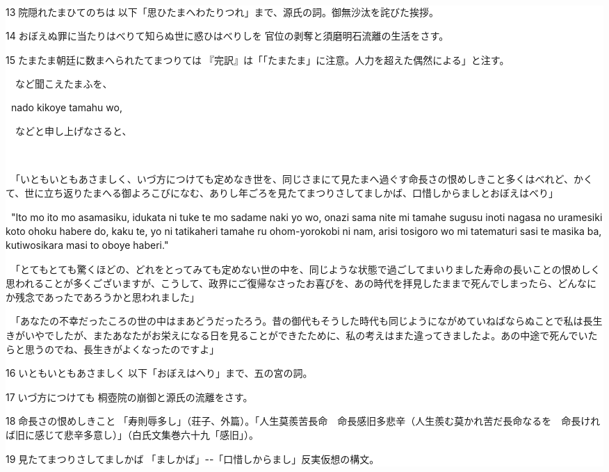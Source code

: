   <div class="annotations">
	<p class="annotation">
		<span class="annotation_num">13</span>
		<span class="annotation_title">院隠れたまひてのちは</span>
		<span class="annotation_body">以下「思ひたまへわたりつれ」まで、源氏の詞。御無沙汰を詫びた挨拶。</span>
	</p> 
	<p class="annotation">
		<span class="annotation_num">14</span>
		<span class="annotation_title">おぼえぬ罪に当たりはべりて知らぬ世に惑ひはべりしを</span>
		<span class="annotation_body">官位の剥奪と須磨明石流離の生活をさす。</span>
	</p> 
	<p class="annotation">
		<span class="annotation_num">15</span>
		<span class="annotation_title">たまたま朝廷に数まへられたてまつりては</span>
		<span class="annotation_body">『完訳』は「「たまたま」に注意。人力を超えた偶然による」と注す。</span>
	</p>
  </div>
</div>

<div id="20010108">
  <p class="original">　など聞こえたまふを、</p>
  <p class="romanized">&nbsp;&nbsp;nado kikoye tamahu wo&#44;</p>
  <p class="shibuya">　などと申し上げなさると、</p>
  <p class="yosano"><BR></p>
  <p class="seiden"></p>
  
</div>

<div id="20010109">
  <p class="original">　「いともいともあさましく、いづ方につけても定めなき世を、同じさまにて見たまへ過ぐす命長さの恨めしきこと多くはべれど、かくて、世に立ち返りたまへる御よろこびになむ、ありし年ごろを見たてまつりさしてましかば、口惜しからましとおぼえはべり」</p>
  <p class="romanized">&nbsp;&nbsp;&#34;Ito mo ito mo asamasiku&#44; idukata ni tuke te mo sadame naki yo wo&#44; onazi sama nite mi tamahe sugusu inoti nagasa no uramesiki koto ohoku habere do&#44; kaku te&#44; yo ni tatikaheri tamahe ru ohom-yorokobi ni nam&#44; arisi tosigoro wo mi tatematuri sasi te masika ba&#44; kutiwosikara masi to oboye haberi.&#34;</p>
  <p class="shibuya">　「とてもとても驚くほどの、どれをとってみても定めない世の中を、同じような状態で過ごしてまいりました寿命の長いことの恨めしく思われることが多くございますが、こうして、政界にご復帰なさったお喜びを、あの時代を拝見したままで死んでしまったら、どんなにか残念であったであろうかと思われました」</p>
  <p class="yosano">　「あなたの不幸だったころの世の中はまあどうだったろう。昔の御代もそうした時代も同じようにながめていねばならぬことで私は長生きがいやでしたが、またあなたがお栄えになる日を見ることができたために、私の考えはまた違ってきましたよ。あの中途で死んでいたらと思うのでね、長生きがよくなったのですよ」<BR></p>
  <p class="seiden"></p>
  
  <div class="annotations">
	<p class="annotation">
		<span class="annotation_num">16</span>
		<span class="annotation_title">いともいともあさましく</span>
		<span class="annotation_body">以下「おぼえはへり」まで、五の宮の詞。</span>
	</p> 
	<p class="annotation">
		<span class="annotation_num">17</span>
		<span class="annotation_title">いづ方につけても</span>
		<span class="annotation_body">桐壺院の崩御と源氏の流離をさす。</span>
	</p> 
	<p class="annotation">
		<span class="annotation_num">18</span>
		<span class="annotation_title">命長さの恨めしきこと</span>
		<span class="annotation_body">「寿則辱多し」（荘子、外篇）。「人生莫羨苦長命　命長感旧多悲辛（人生羨む莫かれ苦だ長命なるを　命長ければ旧に感じて悲辛多意し）」（白氏文集巻六十九「感旧」）。</span>
	</p> 
	<p class="annotation">
		<span class="annotation_num">19</span>
		<span class="annotation_title">見たてまつりさしてましかば</span>
		<span class="annotation_body">「ましかば」--「口惜しからまし」反実仮想の構文。</span>
	</p>
  </div>
</div>

